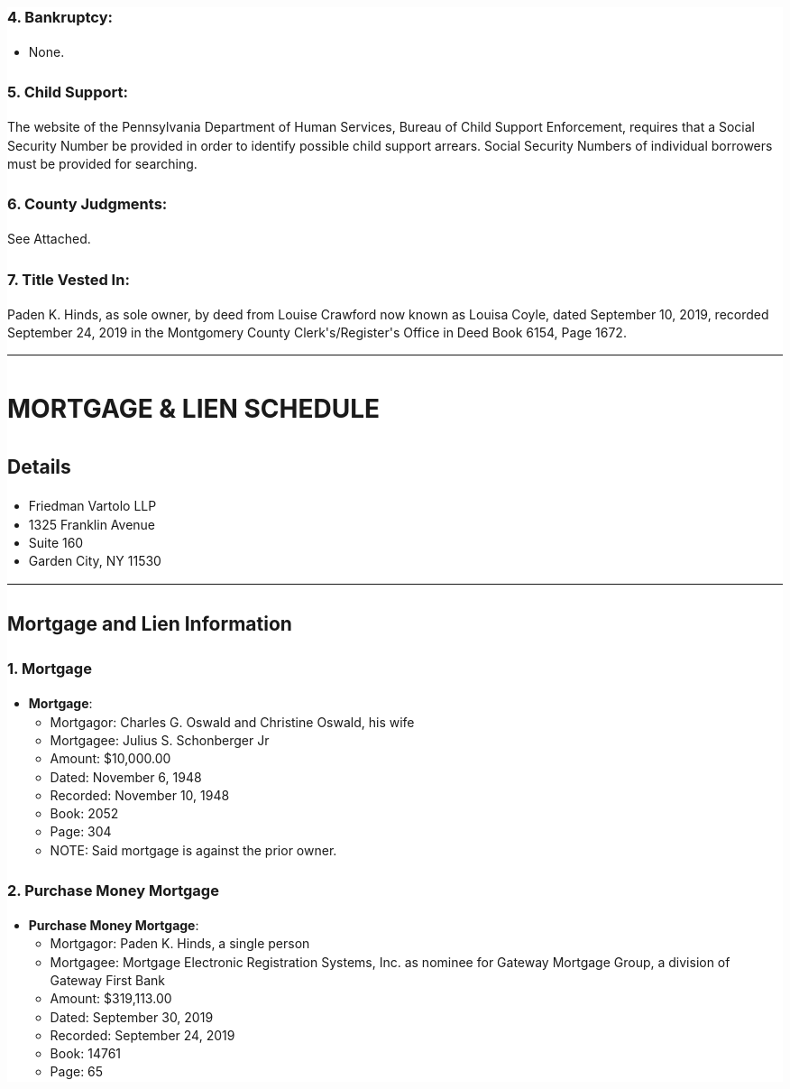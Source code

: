 ### 4. Bankruptcy:
- None.

### 5. Child Support:
The website of the Pennsylvania Department of Human Services, Bureau of Child Support Enforcement, requires that a Social Security Number be provided in order to identify possible child support arrears. Social Security Numbers of individual borrowers must be provided for searching.

### 6. County Judgments:
See Attached.

### 7. Title Vested In:
Paden K. Hinds, as sole owner, by deed from Louise Crawford now known as Louisa Coyle, dated September 10, 2019, recorded September 24, 2019 in the Montgomery County Clerk's/Register's Office in Deed Book 6154, Page 1672.

---

# MORTGAGE & LIEN SCHEDULE

## Details
- Friedman Vartolo LLP
- 1325 Franklin Avenue
- Suite 160
- Garden City, NY 11530

---
## Mortgage and Lien Information

### 1. Mortgage
- **Mortgage**: 
  - Mortgagor: Charles G. Oswald and Christine Oswald, his wife
  - Mortgagee: Julius S. Schonberger Jr
  - Amount: $10,000.00
  - Dated: November 6, 1948
  - Recorded: November 10, 1948
  - Book: 2052
  - Page: 304
  - NOTE: Said mortgage is against the prior owner.

### 2. Purchase Money Mortgage
- **Purchase Money Mortgage**: 
  - Mortgagor: Paden K. Hinds, a single person
  - Mortgagee: Mortgage Electronic Registration Systems, Inc. as nominee for Gateway Mortgage Group, a division of Gateway First Bank
  - Amount: $319,113.00
  - Dated: September 30, 2019
  - Recorded: September 24, 2019
  - Book: 14761
  - Page: 65
